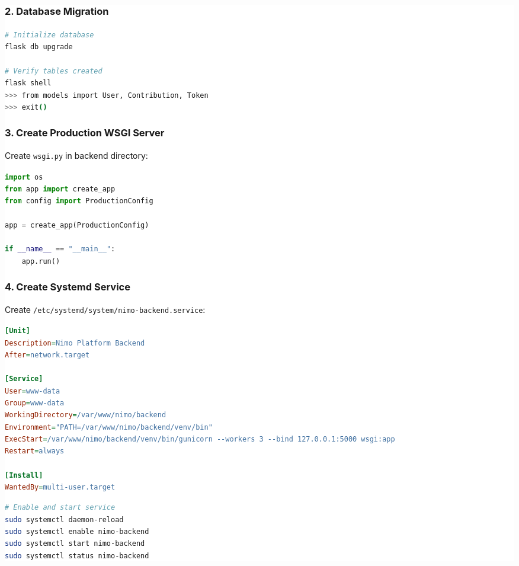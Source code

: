 ### 2. Database Migration

```bash
# Initialize database
flask db upgrade

# Verify tables created
flask shell
>>> from models import User, Contribution, Token
>>> exit()
```

### 3. Create Production WSGI Server

Create `wsgi.py` in backend directory:
```python
import os
from app import create_app
from config import ProductionConfig

app = create_app(ProductionConfig)

if __name__ == "__main__":
    app.run()
```

### 4. Create Systemd Service

Create `/etc/systemd/system/nimo-backend.service`:
```ini
[Unit]
Description=Nimo Platform Backend
After=network.target

[Service]
User=www-data
Group=www-data
WorkingDirectory=/var/www/nimo/backend
Environment="PATH=/var/www/nimo/backend/venv/bin"
ExecStart=/var/www/nimo/backend/venv/bin/gunicorn --workers 3 --bind 127.0.0.1:5000 wsgi:app
Restart=always

[Install]
WantedBy=multi-user.target
```

```bash
# Enable and start service
sudo systemctl daemon-reload
sudo systemctl enable nimo-backend
sudo systemctl start nimo-backend
sudo systemctl status nimo-backend
```
